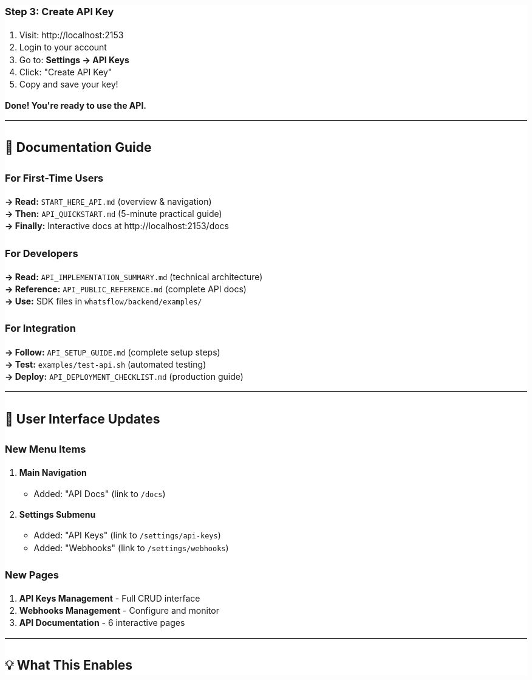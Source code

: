 ### Step 3: Create API Key
1. Visit: http://localhost:2153
2. Login to your account
3. Go to: **Settings → API Keys**
4. Click: "Create API Key"
5. Copy and save your key!

**Done! You're ready to use the API.**

---

## 📖 Documentation Guide

### For First-Time Users
**→ Read:** `START_HERE_API.md` (overview & navigation)  
**→ Then:** `API_QUICKSTART.md` (5-minute practical guide)  
**→ Finally:** Interactive docs at http://localhost:2153/docs

### For Developers
**→ Read:** `API_IMPLEMENTATION_SUMMARY.md` (technical architecture)  
**→ Reference:** `API_PUBLIC_REFERENCE.md` (complete API docs)  
**→ Use:** SDK files in `whatsflow/backend/examples/`

### For Integration
**→ Follow:** `API_SETUP_GUIDE.md` (complete setup steps)  
**→ Test:** `examples/test-api.sh` (automated testing)  
**→ Deploy:** `API_DEPLOYMENT_CHECKLIST.md` (production guide)

---

## 🎨 User Interface Updates

### New Menu Items
1. **Main Navigation**
   - Added: "API Docs" (link to `/docs`)

2. **Settings Submenu**
   - Added: "API Keys" (link to `/settings/api-keys`)
   - Added: "Webhooks" (link to `/settings/webhooks`)

### New Pages
1. **API Keys Management** - Full CRUD interface
2. **Webhooks Management** - Configure and monitor
3. **API Documentation** - 6 interactive pages

---

## 💡 What This Enables

